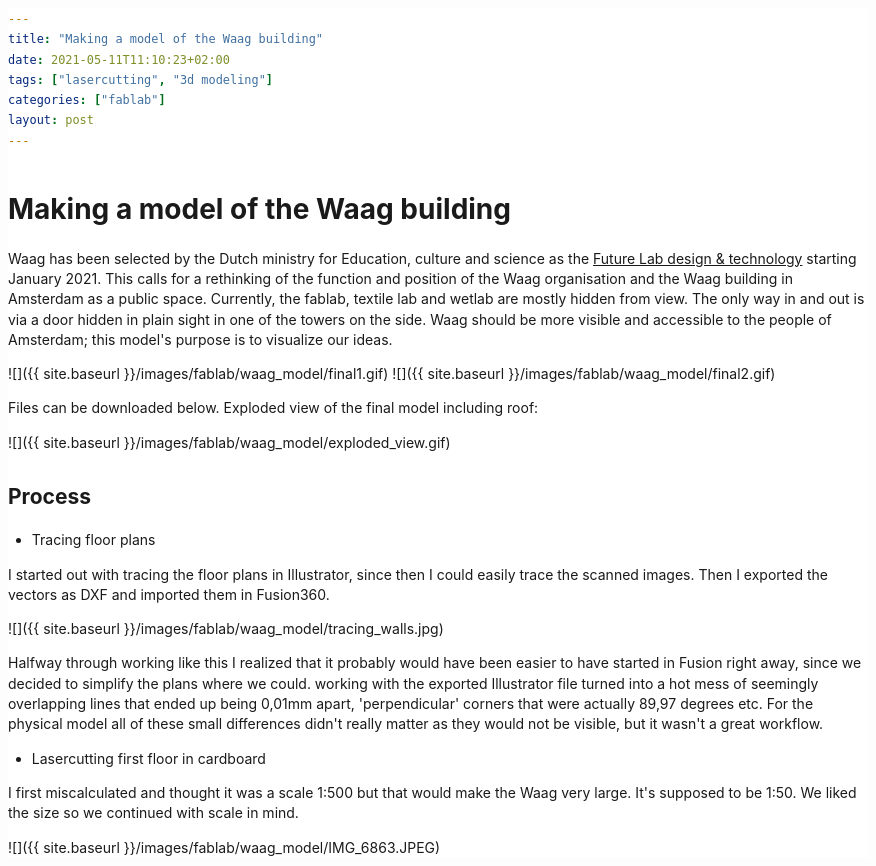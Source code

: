 ```yaml
---
title: "Making a model of the Waag building"
date: 2021-05-11T11:10:23+02:00
tags: ["lasercutting", "3d modeling"]
categories: ["fablab"]
layout: post
---
```


# Making a model of the Waag building

Waag has been selected by the Dutch ministry for Education, culture and science as the [Future Lab design & technology](https://waag.org/en/article/waag-future-lab-design-and-technology) starting January 2021. This calls for a rethinking of the function and position of the Waag organisation and the Waag building in Amsterdam as a public space. Currently, the fablab, textile lab and wetlab are mostly hidden from view. The only way in and out is via a door hidden in plain sight in one of the towers on the side. Waag should be more visible and accessible to the people of Amsterdam; this model's purpose is to visualize our ideas.

<div markdown="1" class="row-2">
![]({{ site.baseurl }}/images/fablab/waag_model/final1.gif)
![]({{ site.baseurl }}/images/fablab/waag_model/final2.gif)
</div>

Files can be downloaded below. Exploded view of the final model including roof:

![]({{ site.baseurl }}/images/fablab/waag_model/exploded_view.gif)

## Process

- Tracing floor plans

I started out with tracing the floor plans in Illustrator, since then I could easily trace the scanned images. Then I exported the vectors as DXF and imported them in Fusion360. 

![]({{ site.baseurl }}/images/fablab/waag_model/tracing_walls.jpg)

Halfway through working like this I realized that it probably would have been easier to have started in Fusion right away, since we decided to simplify the plans where we could. working with the exported Illustrator file turned into a hot mess of seemingly overlapping lines that ended up being 0,01mm apart, 'perpendicular' corners that were actually 89,97 degrees etc. For the physical model all of these small differences didn't really matter as they would not be visible, but it wasn't a great workflow.

- Lasercutting first floor in cardboard

I first miscalculated and thought it was a scale 1:500 but that would make the Waag very large. It's supposed to be 1:50. We liked the size so we continued with scale in mind. 

![]({{ site.baseurl }}/images/fablab/waag_model/IMG_6863.JPEG)

